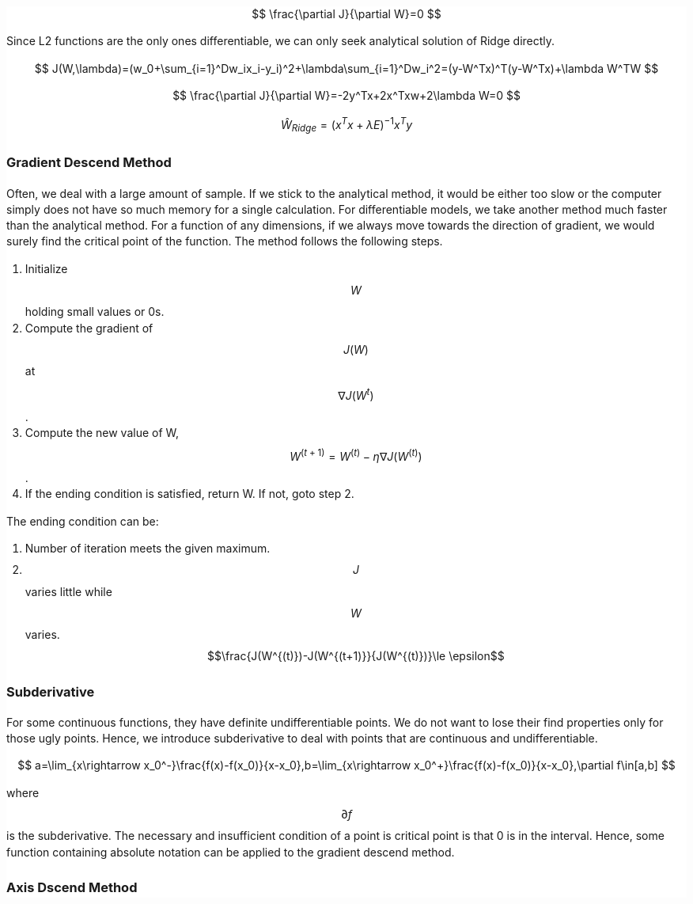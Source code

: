 $$
\frac{\partial J}{\partial W}=0
$$

Since L2 functions are the only ones differentiable, we can only seek analytical solution of Ridge directly.

$$
J(W,\lambda)=(w_0+\sum_{i=1}^Dw_ix_i-y_i)^2+\lambda\sum_{i=1}^Dw_i^2=(y-W^Tx)^T(y-W^Tx)+\lambda W^TW
$$

$$
\frac{\partial J}{\partial W}=-2y^Tx+2x^Txw+2\lambda W=0
$$

$$
\hat{W}_{Ridge}=(x^Tx+\lambda E)^{-1}x^Ty
$$

### Gradient Descend Method

Often, we deal with a large amount of sample. If we stick to the analytical method, it would be either too slow or the computer simply does not have so much memory for a single calculation. For differentiable models, we take another method much faster than the analytical method. For a function of any dimensions, if we always move towards the direction of gradient, we would surely find the critical point of the function. The method follows the following steps.

1. Initialize $$W$$ holding small values or 0s.
2. Compute the gradient of $$J(W)$$ at $$\nabla J(W^t)$$ .
3. Compute the new value of W, $$W^{(t+1)}=W^{(t)}-\eta\nabla J(W^{(t)})$$ .
4. If the ending condition is satisfied, return W. If not, goto step 2.

The ending condition can be:

1. Number of iteration meets the given maximum.
2. $$J$$ varies little while $$W$$ varies. $$\frac{J(W^{(t)})-J(W^{(t+1)}}{J(W^{(t)})}\le \epsilon$$ 

### Subderivative

For some continuous functions, they have definite undifferentiable points. We do not want to lose their find properties only for those ugly points. Hence, we introduce subderivative to deal with points that are continuous and undifferentiable.

$$
a=\lim_{x\rightarrow x_0^-}\frac{f(x)-f(x_0)}{x-x_0},b=\lim_{x\rightarrow x_0^+}\frac{f(x)-f(x_0)}{x-x_0},\partial f\in[a,b]
$$

where $$\partial f$$ is the subderivative. The necessary and insufficient condition of a point is critical point is that 0 is in the interval. Hence, some function containing absolute notation can be applied to the gradient descend method.

### Axis Dscend Method
